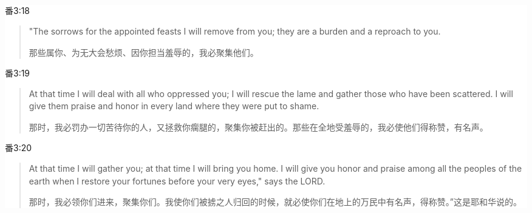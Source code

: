 
番3:18
> "The sorrows for the appointed feasts I will remove from you; they are a burden and a reproach to you.
>
> 那些属你、为无大会愁烦、因你担当羞辱的，我必聚集他们。


番3:19
> At that time I will deal with all who oppressed you; I will rescue the lame and gather those who have been scattered. I will give them praise and honor in every land where they were put to shame.
>
> 那时，我必罚办一切苦待你的人，又拯救你瘸腿的，聚集你被赶出的。那些在全地受羞辱的，我必使他们得称赞，有名声。


番3:20
> At that time I will gather you; at that time I will bring you home. I will give you honor and praise among all the peoples of the earth when I restore your fortunes before your very eyes," says the LORD.
>
> 那时，我必领你们进来，聚集你们。我使你们被掳之人归回的时候，就必使你们在地上的万民中有名声，得称赞。”这是耶和华说的。

